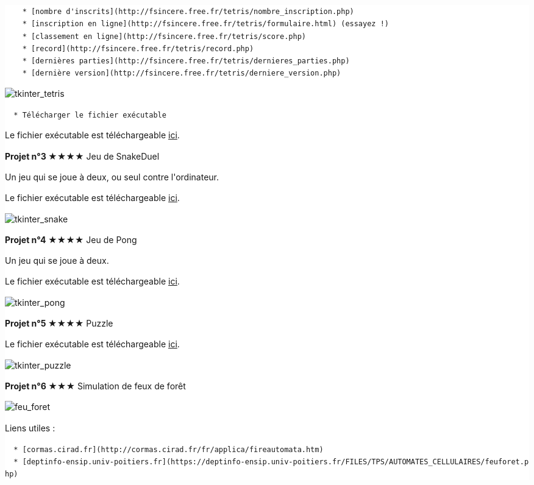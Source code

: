  	    * [nombre d'inscrits](http://fsincere.free.fr/tetris/nombre_inscription.php)
 	    * [inscription en ligne](http://fsincere.free.fr/tetris/formulaire.html) (essayez !)
 	    * [classement en ligne](http://fsincere.free.fr/tetris/score.php)
 	    * [record](http://fsincere.free.fr/tetris/record.php)
 	    * [dernières parties](http://fsincere.free.fr/tetris/dernieres_parties.php)
 	    * [dernière version](http://fsincere.free.fr/tetris/derniere_version.php)



![tkinter_tetris](/uploads/uploads/2017/04/tkinter_tetris.png)






 	  * Télécharger le fichier exécutable

Le fichier exécutable est téléchargeable [ici](http://fsincere.free.fr/isn/python/cours_python_tkinter.php#executable).

**Projet n°3 ★★★★** Jeu de SnakeDuel

Un jeu qui se joue à deux, ou seul contre l'ordinateur.

Le fichier exécutable est téléchargeable [ici](http://fsincere.free.fr/isn/python/cours_python_tkinter.php#executable).



![tkinter_snake](/uploads/uploads/2017/04/tkinter_snake.png)


**Projet n°4 ★★★★** Jeu de Pong

Un jeu qui se joue à deux.

Le fichier exécutable est téléchargeable [ici](http://fsincere.free.fr/isn/python/cours_python_tkinter.php#executable).

![tkinter_pong](/uploads/uploads/2017/04/tkinter_pong.png)




**Projet n°5 ★★★★** Puzzle

Le fichier exécutable est téléchargeable [ici](http://fsincere.free.fr/isn/python/cours_python_tkinter.php#executable).

![tkinter_puzzle](/uploads/uploads/2017/04/tkinter_puzzle.jpg)




**Projet n°6 ★★★** Simulation de feux de forêt

![feu_foret](/uploads/uploads/2017/04/feu_foret.gif)


Liens utiles :



 	  * [cormas.cirad.fr](http://cormas.cirad.fr/fr/applica/fireautomata.htm)
 	  * [deptinfo-ensip.univ-poitiers.fr](https://deptinfo-ensip.univ-poitiers.fr/FILES/TPS/AUTOMATES_CELLULAIRES/feuforet.php)
